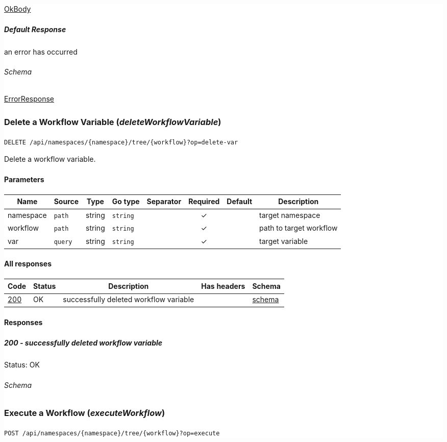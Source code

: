   

[OkBody](#ok-body)

##### <span id="delete-secret-default"></span> Default Response
an error has occurred

###### <span id="delete-secret-default-schema"></span> Schema

  

[ErrorResponse](#error-response)

### <span id="delete-workflow-variable"></span> Delete a Workflow Variable (*deleteWorkflowVariable*)

```
DELETE /api/namespaces/{namespace}/tree/{workflow}?op=delete-var
```

Delete a workflow variable.


#### Parameters

| Name | Source | Type | Go type | Separator | Required | Default | Description |
|------|--------|------|---------|-----------| :------: |---------|-------------|
| namespace | `path` | string | `string` |  | ✓ |  | target namespace |
| workflow | `path` | string | `string` |  | ✓ |  | path to target workflow |
| var | `query` | string | `string` |  | ✓ |  | target variable |

#### All responses

| Code | Status | Description | Has headers | Schema |
|------|--------|-------------|:-----------:|--------|
| [200](#delete-workflow-variable-200) | OK | successfully deleted workflow variable |  | [schema](#delete-workflow-variable-200-schema) |

#### Responses


##### <span id="delete-workflow-variable-200"></span> 200 - successfully deleted workflow variable
Status: OK

###### <span id="delete-workflow-variable-200-schema"></span> Schema

### <span id="execute-workflow"></span> Execute a Workflow (*executeWorkflow*)

```
POST /api/namespaces/{namespace}/tree/{workflow}?op=execute
```
